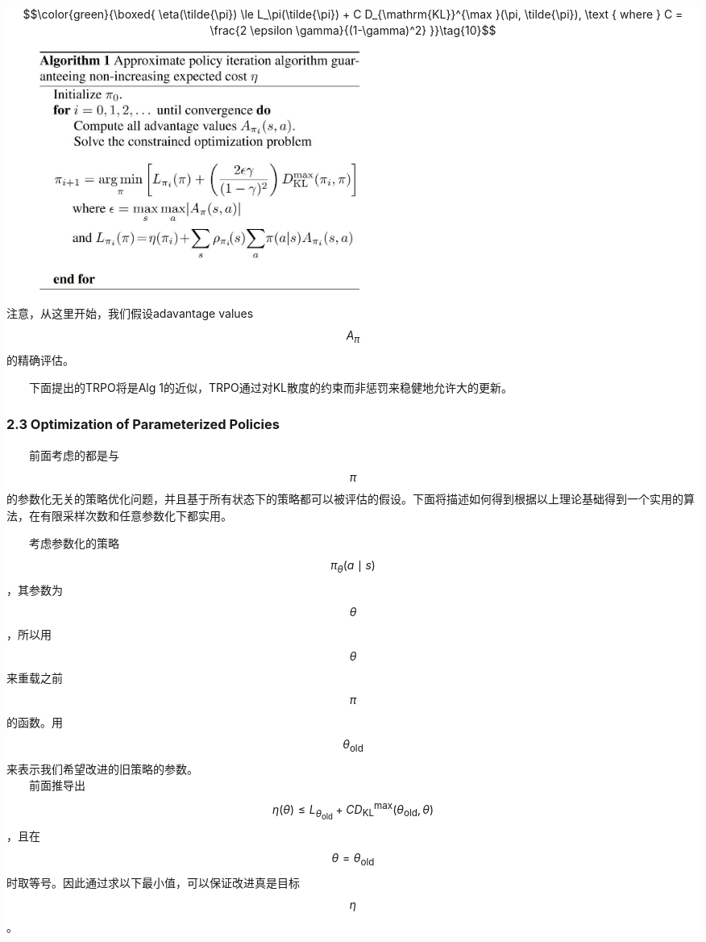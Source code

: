$$\color{green}{\boxed{
    \eta(\tilde{\pi}) 
\le L_\pi(\tilde{\pi}) + C D_{\mathrm{KL}}^{\max }(\pi, \tilde{\pi}), 
\text { where } C = \frac{2 \epsilon \gamma}{(1-\gamma)^2}
}}\tag{10}$$

<figure>
   <img src="./images/TRPO_1.JPG" width=400px>
</figure>

注意，从这里开始，我们假设adavantage values $$A_{\pi}$$的精确评估。

&emsp;&emsp;下面提出的TRPO将是Alg 1的近似，TRPO通过对KL散度的约束而非惩罚来稳健地允许大的更新。

### 2.3 Optimization of Parameterized Policies

&emsp;&emsp;前面考虑的都是与$$\pi$$的参数化无关的策略优化问题，并且基于所有状态下的策略都可以被评估的假设。下面将描述如何得到根据以上理论基础得到一个实用的算法，在有限采样次数和任意参数化下都实用。

&emsp;&emsp;考虑参数化的策略$$\pi_{\theta}(a \mid s)$$，其参数为$$\theta$$，所以用$$\theta$$来重载之前$$\pi$$的函数。用$$\theta_{\text{old}}$$来表示我们希望改进的旧策略的参数。  
&emsp;&emsp;前面推导出$$\eta(\theta) \le L_{\theta_{\text{old}}} + C D_{\mathrm{KL}}^{\max }(\theta_{\text{old}}, \theta)$$，且在$$\theta = \theta_{\text{old}}$$时取等号。因此通过求以下最小值，可以保证改进真是目标$$\eta$$。
